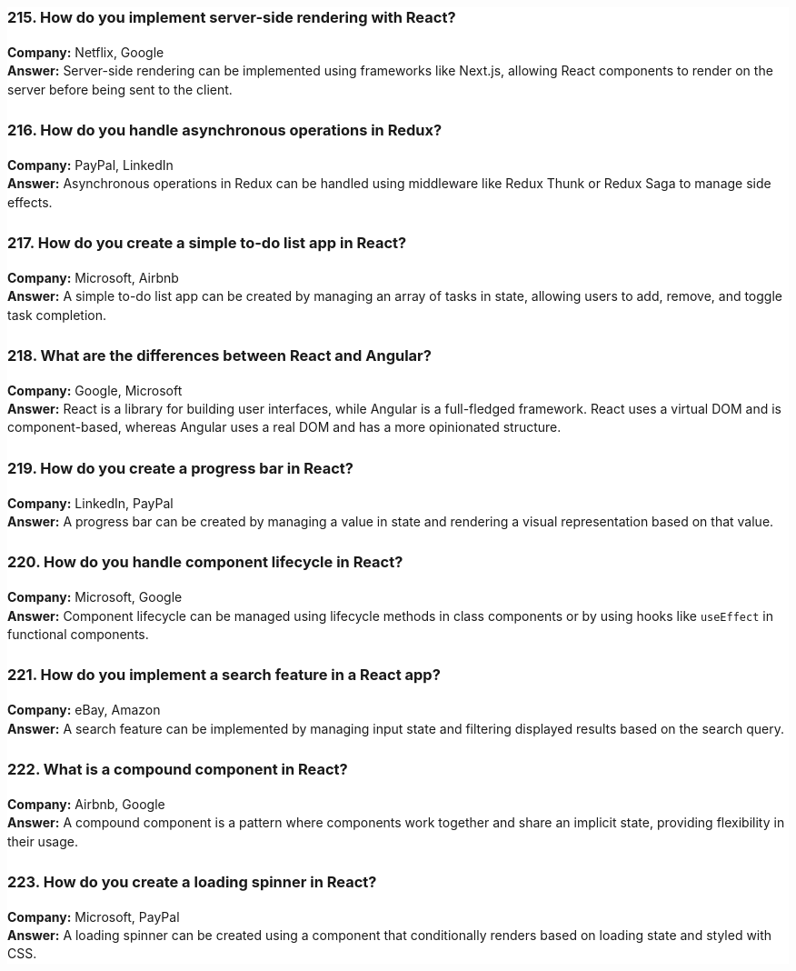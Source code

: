 ### 215. How do you implement server-side rendering with React?
**Company:** Netflix, Google  
**Answer:** Server-side rendering can be implemented using frameworks like Next.js, allowing React components to render on the server before being sent to the client.

### 216. How do you handle asynchronous operations in Redux?
**Company:** PayPal, LinkedIn  
**Answer:** Asynchronous operations in Redux can be handled using middleware like Redux Thunk or Redux Saga to manage side effects.

### 217. How do you create a simple to-do list app in React?
**Company:** Microsoft, Airbnb  
**Answer:** A simple to-do list app can be created by managing an array of tasks in state, allowing users to add, remove, and toggle task completion.

### 218. What are the differences between React and Angular?
**Company:** Google, Microsoft  
**Answer:** React is a library for building user interfaces, while Angular is a full-fledged framework. React uses a virtual DOM and is component-based, whereas Angular uses a real DOM and has a more opinionated structure.

### 219. How do you create a progress bar in React?
**Company:** LinkedIn, PayPal  
**Answer:** A progress bar can be created by managing a value in state and rendering a visual representation based on that value.

### 220. How do you handle component lifecycle in React?
**Company:** Microsoft, Google  
**Answer:** Component lifecycle can be managed using lifecycle methods in class components or by using hooks like `useEffect` in functional components.

### 221. How do you implement a search feature in a React app?
**Company:** eBay, Amazon  
**Answer:** A search feature can be implemented by managing input state and filtering displayed results based on the search query.

### 222. What is a compound component in React?
**Company:** Airbnb, Google  
**Answer:** A compound component is a pattern where components work together and share an implicit state, providing flexibility in their usage.

### 223. How do you create a loading spinner in React?
**Company:** Microsoft, PayPal  
**Answer:** A loading spinner can be created using a component that conditionally renders based on loading state and styled with CSS.
